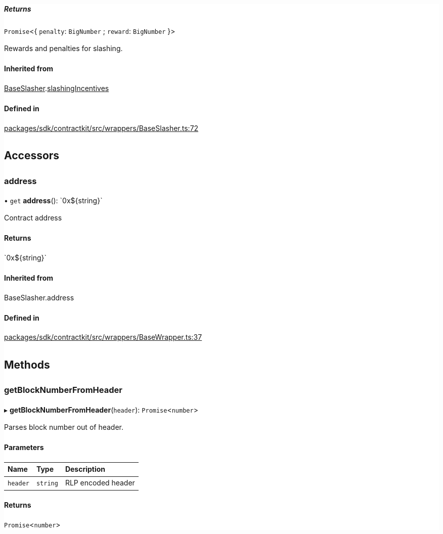 ##### Returns

`Promise`\<\{ `penalty`: `BigNumber` ; `reward`: `BigNumber`  }\>

Rewards and penalties for slashing.

#### Inherited from

[BaseSlasher](wrappers_BaseSlasher.BaseSlasher.md).[slashingIncentives](wrappers_BaseSlasher.BaseSlasher.md#slashingincentives)

#### Defined in

[packages/sdk/contractkit/src/wrappers/BaseSlasher.ts:72](https://github.com/celo-org/developer-tooling/blob/master/packages/sdk/contractkit/src/wrappers/BaseSlasher.ts#L72)

## Accessors

### address

• `get` **address**(): \`0x$\{string}\`

Contract address

#### Returns

\`0x$\{string}\`

#### Inherited from

BaseSlasher.address

#### Defined in

[packages/sdk/contractkit/src/wrappers/BaseWrapper.ts:37](https://github.com/celo-org/developer-tooling/blob/master/packages/sdk/contractkit/src/wrappers/BaseWrapper.ts#L37)

## Methods

### getBlockNumberFromHeader

▸ **getBlockNumberFromHeader**(`header`): `Promise`\<`number`\>

Parses block number out of header.

#### Parameters

| Name | Type | Description |
| :------ | :------ | :------ |
| `header` | `string` | RLP encoded header |

#### Returns

`Promise`\<`number`\>
